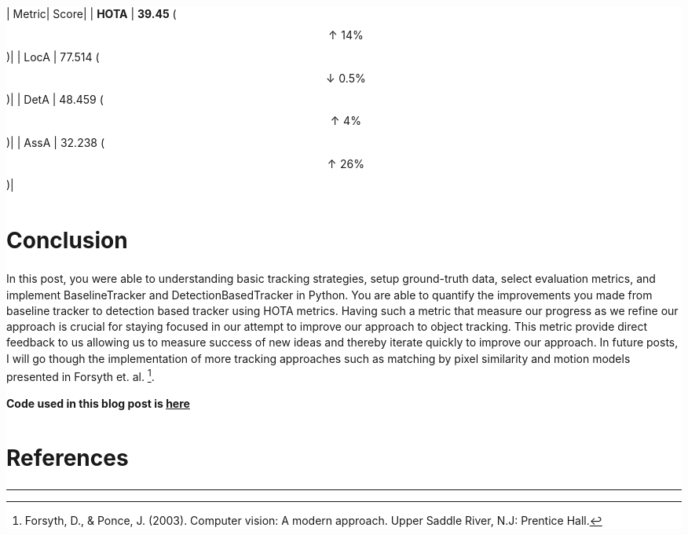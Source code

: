 
| Metric| Score|
| **HOTA** | **39.45** ($$ \uparrow 14\% $$)|
| LocA | 77.514 ($$ \downarrow 0.5\% $$)|
| DetA | 48.459 ($$ \uparrow 4\% $$)|
| AssA | 32.238 ($$ \uparrow 26\% $$)|

# Conclusion
In this post, you were able to understanding basic tracking strategies, setup ground-truth data, select evaluation metrics, and implement BaselineTracker and DetectionBasedTracker in Python. You are able to quantify the improvements you made from baseline tracker to detection based tracker using HOTA metrics. Having such a metric that measure our progress as we refine our approach is crucial for staying focused in our attempt to improve our approach to object tracking. This metric provide direct feedback to us allowing us to measure success of new ideas and thereby iterate quickly to improve our approach. In future posts, I will go though the implementation of more tracking approaches such as matching by pixel similarity and motion models presented in Forsyth et. al. [^2].

**Code used in this blog post is [here](https://github.com/pramodatre/cv-algorithms/tree/master/object_tracking)**

# References
---
[^1]: [Object Detection Papers with Code](https://paperswithcode.com/task/object-detection)
[^2]: Forsyth, D., & Ponce, J. (2003). Computer vision: A modern approach. Upper Saddle River, N.J: Prentice Hall.
[^3]: Redmon, J., & Farhadi, A. (2018). YOLOv3: An Incremental Improvement. ArXiv, abs/1804.02767.
[^4]: [YOLO: Real-Time Object Detection](https://pjreddie.com/darknet/yolo/)
[^5]: [Object Detection and Tracking in 2020](https://blog.netcetera.com/object-detection-and-tracking-in-2020-f10fb6ff9af3)
[^6]: Yin, Fei & Makris, Dimitrios & Velastin, Sergio. (2007). Performance evaluation of object tracking algorithms. 10th IEEE International Workshop on Performance Evaluation of Tracking and Surveillance (PETS2007). 
[^7]: Luiten, J., Os̆ep, A., Dendorfer, P. et al. HOTA: A Higher Order Metric for Evaluating Multi-object Tracking. Int J Comput Vis 129, 548–578 (2021). https://doi.org/10.1007/s11263-020-01375-2
[^8]: [Multiple object Tracking Benchmark](https://motchallenge.net/)
[^9]: [Jonathon Luiten, Arne Hoffhues, TrackEval](https://github.com/JonathonLuiten/TrackEval)
[^10]: [How to evaluate tracking with the HOTA metrics](https://jonathonluiten.medium.com/how-to-evaluate-tracking-with-the-hota-metrics-754036d183e1)
[^11]: Jonathon Luiten, A.O. & Leibe, B. HOTA: A Higher Order Metric for Evaluating Multi-Object Tracking. International Journal of Computer Vision, 2020.
[^12]: [MOT Challenge Metrics Implementation](https://github.com/JonathonLuiten/TrackEval/tree/master/docs/MOTChallenge-Official)
[^13]: [HOTA Metric Implementation in Python](https://github.com/JonathonLuiten/TrackEval/blob/master/trackeval/metrics/hota.py)
[^14]: [Tracking Evaluation on Your Own Data](https://github.com/JonathonLuiten/TrackEval/tree/master/docs/MOTChallenge-Official#evaluating-on-your-own-data)

